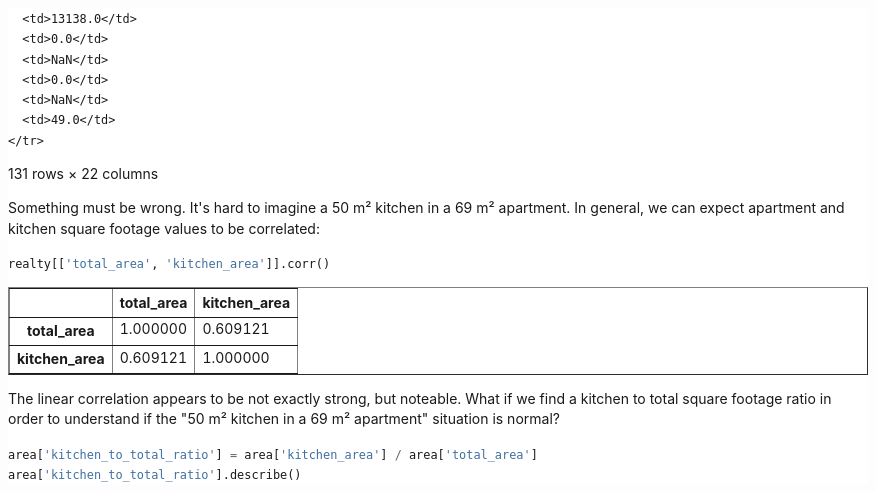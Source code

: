       <td>13138.0</td>
      <td>0.0</td>
      <td>NaN</td>
      <td>0.0</td>
      <td>NaN</td>
      <td>49.0</td>
    </tr>
  </tbody>
</table>
<p>131 rows × 22 columns</p>
</div>



Something must be wrong. It's hard to imagine a 50 m² kitchen in a 69 m² apartment. In general, we can expect apartment and kitchen square footage values to be correlated:


```python
realty[['total_area', 'kitchen_area']].corr()
```




<div>
<table border="1" class="dataframe">
  <thead>
    <tr style="text-align: right;">
      <th></th>
      <th>total_area</th>
      <th>kitchen_area</th>
    </tr>
  </thead>
  <tbody>
    <tr>
      <th>total_area</th>
      <td>1.000000</td>
      <td>0.609121</td>
    </tr>
    <tr>
      <th>kitchen_area</th>
      <td>0.609121</td>
      <td>1.000000</td>
    </tr>
  </tbody>
</table>
</div>



The linear correlation appears to be not exactly strong, but noteable. What if we find a kitchen to total square footage ratio in order to understand if the "50 m² kitchen in a 69 m² apartment" situation is normal?


```python
area['kitchen_to_total_ratio'] = area['kitchen_area'] / area['total_area']
area['kitchen_to_total_ratio'].describe()
```
